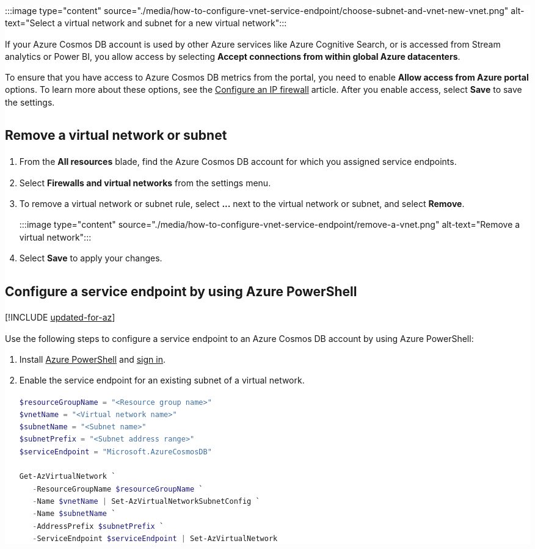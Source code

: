    :::image type="content" source="./media/how-to-configure-vnet-service-endpoint/choose-subnet-and-vnet-new-vnet.png" alt-text="Select a virtual network and subnet for a new virtual network":::

If your Azure Cosmos DB account is used by other Azure services like Azure Cognitive Search, or is accessed from Stream analytics or Power BI, you allow access by selecting **Accept connections from within global Azure datacenters**.

To ensure that you have access to Azure Cosmos DB metrics from the portal, you need to enable **Allow access from Azure portal** options. To learn more about these options, see the [Configure an IP firewall](how-to-configure-firewall.md) article. After you enable access, select **Save** to save the settings.

## <a id="remove-vnet-or-subnet"></a>Remove a virtual network or subnet

1. From the **All resources** blade, find the Azure Cosmos DB account for which you assigned service endpoints.  

1. Select **Firewalls and virtual networks** from the settings menu.  

1. To remove a virtual network or subnet rule, select **...** next to the virtual network or subnet, and select **Remove**.

   :::image type="content" source="./media/how-to-configure-vnet-service-endpoint/remove-a-vnet.png" alt-text="Remove a virtual network":::

1. Select **Save** to apply your changes.

## <a id="configure-using-powershell"></a>Configure a service endpoint by using Azure PowerShell

[!INCLUDE [updated-for-az](../../includes/updated-for-az.md)]

Use the following steps to configure a service endpoint to an Azure Cosmos DB account by using Azure PowerShell:  

1. Install [Azure PowerShell](/powershell/azure/install-Az-ps) and [sign in](/powershell/azure/authenticate-azureps).  

1. Enable the service endpoint for an existing subnet of a virtual network.  

   ```powershell
   $resourceGroupName = "<Resource group name>"
   $vnetName = "<Virtual network name>"
   $subnetName = "<Subnet name>"
   $subnetPrefix = "<Subnet address range>"
   $serviceEndpoint = "Microsoft.AzureCosmosDB"

   Get-AzVirtualNetwork `
      -ResourceGroupName $resourceGroupName `
      -Name $vnetName | Set-AzVirtualNetworkSubnetConfig `
      -Name $subnetName `
      -AddressPrefix $subnetPrefix `
      -ServiceEndpoint $serviceEndpoint | Set-AzVirtualNetwork
   ```
